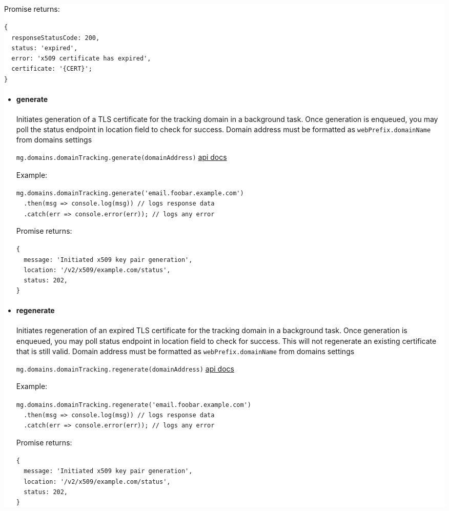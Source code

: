   Promise returns:

  ```JS
  {
    responseStatusCode: 200,
    status: 'expired',
    error: 'x509 certificate has expired',
    certificate: '{CERT}';
  }
  ```

- #### generate
  Initiates generation of a TLS certificate for the tracking domain in a background task. Once generation is enqueued, you may poll the status endpoint in location field to check for success. Domain address must be formatted as `webPrefix.domainName` from domains settings

  `mg.domains.domainTracking.generate(domainAddress)` [api docs](https://documentation.mailgun.com/docs/mailgun/api-reference/openapi-final/tag/Domain-Tracking/#tag/Domain-Tracking/operation/httpapi.(*HttpAPI).generateStatusV2-fm-8)

  Example:

  ```JS
  mg.domains.domainTracking.generate('email.foobar.example.com')
    .then(msg => console.log(msg)) // logs response data
    .catch(err => console.error(err)); // logs any error
  ```

  Promise returns:

  ```JS
  {
    message: 'Initiated x509 key pair generation',
    location: '/v2/x509/example.com/status',
    status: 202,
  }
  ```

- #### regenerate
  Initiates regeneration of an expired TLS certificate for the tracking domain in a background task. Once generation is enqueued, you may poll status endpoint in location field to check for success. This will not regenerate an existing certificate that is still valid. Domain address must be formatted as `webPrefix.domainName` from domains settings

  `mg.domains.domainTracking.regenerate(domainAddress)` [api docs](https://documentation.mailgun.com/docs/mailgun/api-reference/openapi-final/tag/Domain-Tracking/#tag/Domain-Tracking/operation/httpapi.(*HttpAPI).generateStatusV2-fm-8)

  Example:

  ```JS
  mg.domains.domainTracking.regenerate('email.foobar.example.com')
    .then(msg => console.log(msg)) // logs response data
    .catch(err => console.error(err)); // logs any error
  ```

  Promise returns:

  ```JS
  {
    message: 'Initiated x509 key pair generation',
    location: '/v2/x509/example.com/status',
    status: 202,
  }
  ```
